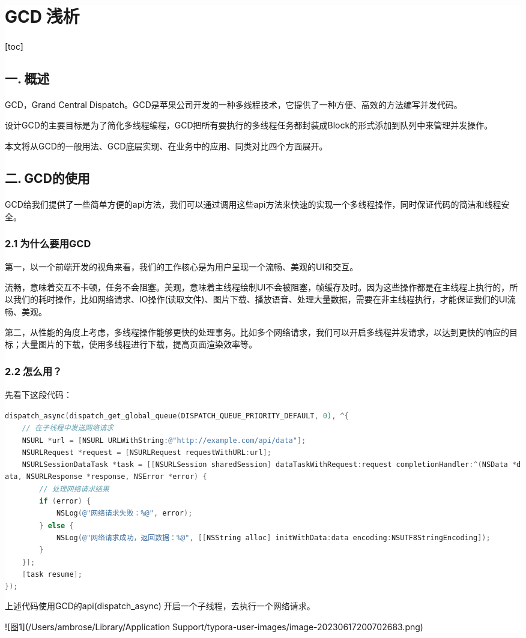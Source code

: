 # GCD 浅析

[toc]

## 一. 概述

GCD，Grand Central Dispatch。GCD是苹果公司开发的一种多线程技术，它提供了一种方便、高效的方法编写并发代码。

设计GCD的主要目标是为了简化多线程编程，GCD把所有要执行的多线程任务都封装成Block的形式添加到队列中来管理并发操作。

本文将从GCD的一般用法、GCD底层实现、在业务中的应用、同类对比四个方面展开。



## 二. GCD的使用

GCD给我们提供了一些简单方便的api方法，我们可以通过调用这些api方法来快速的实现一个多线程操作，同时保证代码的简洁和线程安全。

### 2.1 为什么要用GCD

第一，以一个前端开发的视角来看，我们的工作核心是为用户呈现一个流畅、美观的UI和交互。

流畅，意味着交互不卡顿，任务不会阻塞。美观，意味着主线程绘制UI不会被阻塞，帧缓存及时。因为这些操作都是在主线程上执行的，所以我们的耗时操作，比如网络请求、IO操作(读取文件)、图片下载、播放语音、处理大量数据，需要在非主线程执行，才能保证我们的UI流畅、美观。

第二，从性能的角度上考虑，多线程操作能够更快的处理事务。比如多个网络请求，我们可以开启多线程并发请求，以达到更快的响应的目标；大量图片的下载，使用多线程进行下载，提高页面渲染效率等。

### 2.2 怎么用？

先看下这段代码：

```objective-c
dispatch_async(dispatch_get_global_queue(DISPATCH_QUEUE_PRIORITY_DEFAULT, 0), ^{
    // 在子线程中发送网络请求
    NSURL *url = [NSURL URLWithString:@"http://example.com/api/data"];
    NSURLRequest *request = [NSURLRequest requestWithURL:url];
    NSURLSessionDataTask *task = [[NSURLSession sharedSession] dataTaskWithRequest:request completionHandler:^(NSData *data, NSURLResponse *response, NSError *error) {
        // 处理网络请求结果
        if (error) {
            NSLog(@"网络请求失败：%@", error);
        } else {
            NSLog(@"网络请求成功，返回数据：%@", [[NSString alloc] initWithData:data encoding:NSUTF8StringEncoding]);
        }
    }];
    [task resume];
});
```

上述代码使用GCD的api(dispatch_async) 开启一个子线程，去执行一个网络请求。

![图1](/Users/ambrose/Library/Application Support/typora-user-images/image-20230617200702683.png)
